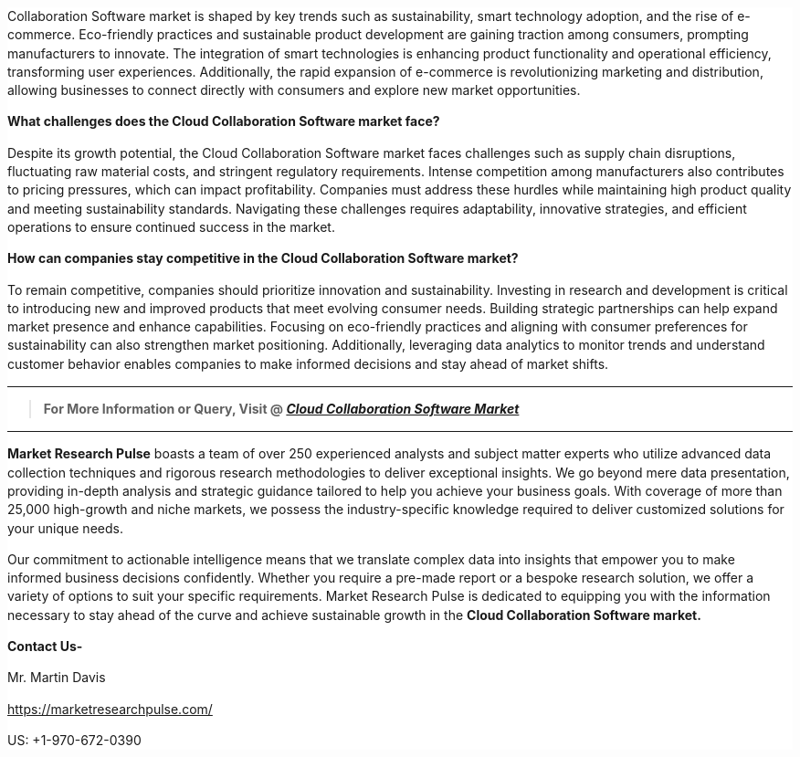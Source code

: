 Collaboration Software market is shaped by key trends such as sustainability, smart technology adoption, and the rise of e-commerce. Eco-friendly practices and sustainable product development are gaining traction among consumers, prompting manufacturers to innovate. The integration of smart technologies is enhancing product functionality and operational efficiency, transforming user experiences. Additionally, the rapid expansion of e-commerce is revolutionizing marketing and distribution, allowing businesses to connect directly with consumers and explore new market opportunities.</p><p><strong>What challenges does the Cloud Collaboration Software market face?</strong></p><p>Despite its growth potential, the Cloud Collaboration Software market faces challenges such as supply chain disruptions, fluctuating raw material costs, and stringent regulatory requirements. Intense competition among manufacturers also contributes to pricing pressures, which can impact profitability. Companies must address these hurdles while maintaining high product quality and meeting sustainability standards. Navigating these challenges requires adaptability, innovative strategies, and efficient operations to ensure continued success in the market.</p><p><strong>How can companies stay competitive in the Cloud Collaboration Software market?</strong></p><p>To remain competitive, companies should prioritize innovation and sustainability. Investing in research and development is critical to introducing new and improved products that meet evolving consumer needs. Building strategic partnerships can help expand market presence and enhance capabilities. Focusing on eco-friendly practices and aligning with consumer preferences for sustainability can also strengthen market positioning. Additionally, leveraging data analytics to monitor trends and understand customer behavior enables companies to make informed decisions and stay ahead of market shifts.</p><hr /><blockquote><p><strong>For More Information or Query, Visit @&nbsp;<em><a href="https://marketresearchpulse.com/report/64149/cloud-collaboration-software-market?utm_source=Linkedin&utm_medium=027">Cloud Collaboration Software Market</a></em></strong></p></blockquote><hr /><p><strong>Market Research Pulse</strong> boasts a team of over 250 experienced analysts and subject matter experts who utilize advanced data collection techniques and rigorous research methodologies to deliver exceptional insights. We go beyond mere data presentation, providing in-depth analysis and strategic guidance tailored to help you achieve your business goals. With coverage of more than 25,000 high-growth and niche markets, we possess the industry-specific knowledge required to deliver customized solutions for your unique needs.</p><p>Our commitment to actionable intelligence means that we translate complex data into insights that empower you to make informed business decisions confidently. Whether you require a pre-made report or a bespoke research solution, we offer a variety of options to suit your specific requirements. Market Research Pulse is dedicated to equipping you with the information necessary to stay ahead of the curve and achieve sustainable growth in the <strong>Cloud Collaboration Software market.</strong></p><p><strong>Contact Us-</strong></p><p>Mr. Martin Davis</p><p>https://marketresearchpulse.com/</p><p>US: +1-970-672-0390</p>
